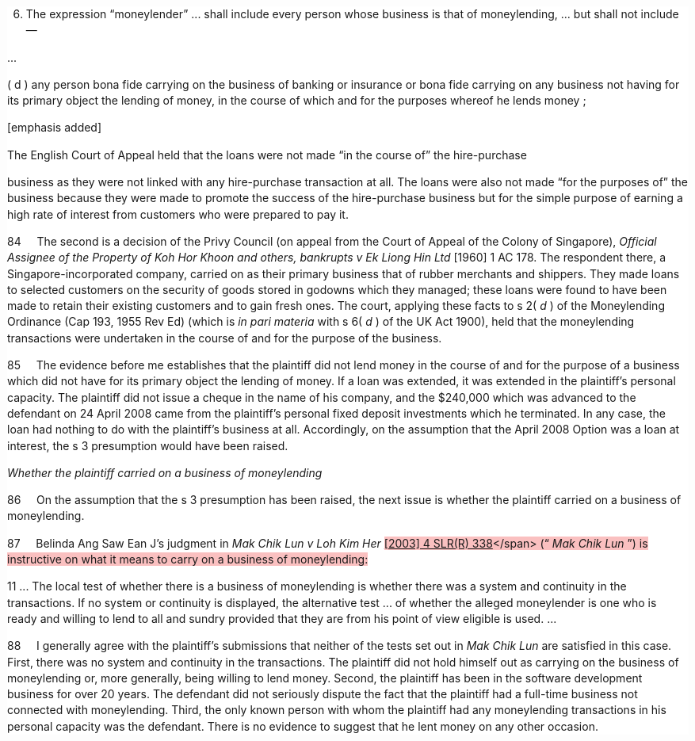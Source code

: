  6. The expression “moneylender” ... shall include every person whose business is that of moneylending, ... but shall not include — 

 ... 

 ( d ) any person bona fide carrying on the business of banking or insurance or bona fide carrying on any business not having for its primary object the lending of money, in the course of which and for the purposes whereof he lends money ; 

 [emphasis added] 

The English Court of Appeal held that the loans were not made “in the course of” the hire-purchase 


business as they were not linked with any hire-purchase transaction at all. The loans were also not made “for the purposes of” the business because they were made to promote the success of the hire-purchase business but for the simple purpose of earning a high rate of interest from customers who were prepared to pay it. 

84     The second is a decision of the Privy Council (on appeal from the Court of Appeal of the Colony of Singapore), _Official Assignee of the Property of Koh Hor Khoon and others, bankrupts v Ek Liong Hin Ltd_ [1960] 1 AC 178. The respondent there, a Singapore-incorporated company, carried on as their primary business that of rubber merchants and shippers. They made loans to selected customers on the security of goods stored in godowns which they managed; these loans were found to have been made to retain their existing customers and to gain fresh ones. The court, applying these facts to s 2( _d_ ) of the Moneylending Ordinance (Cap 193, 1955 Rev Ed) (which is _in pari materia_ with s 6( _d_ ) of the UK Act 1900), held that the moneylending transactions were undertaken in the course of and for the purpose of the business. 

85     The evidence before me establishes that the plaintiff did not lend money in the course of and for the purpose of a business which did not have for its primary object the lending of money. If a loan was extended, it was extended in the plaintiff’s personal capacity. The plaintiff did not issue a cheque in the name of his company, and the $240,000 which was advanced to the defendant on 24 April 2008 came from the plaintiff’s personal fixed deposit investments which he terminated. In any case, the loan had nothing to do with the plaintiff’s business at all. Accordingly, on the assumption that the April 2008 Option was a loan at interest, the s 3 presumption would have been raised. 

_Whether the plaintiff carried on a business of moneylending_ 

86     On the assumption that the s 3 presumption has been raised, the next issue is whether the plaintiff carried on a business of moneylending. 

87     Belinda Ang Saw Ean J’s judgment in _Mak Chik Lun v Loh Kim Her_ <span style="background-color: #FAC0C0" class="citation">[[2003] 4 SLR(R) 338]("https://www.open.gov.sg")</span> (“ _Mak Chik Lun_ ”) is instructive on what it means to carry on a business of moneylending: 

 11 ... The local test of whether there is a business of moneylending is whether there was a system and continuity in the transactions. If no system or continuity is displayed, the alternative test ... of whether the alleged moneylender is one who is ready and willing to lend to all and sundry provided that they are from his point of view eligible is used. ... 

88     I generally agree with the plaintiff’s submissions that neither of the tests set out in _Mak Chik Lun_ are satisfied in this case. First, there was no system and continuity in the transactions. The plaintiff did not hold himself out as carrying on the business of moneylending or, more generally, being willing to lend money. Second, the plaintiff has been in the software development business for over 20 years. The defendant did not seriously dispute the fact that the plaintiff had a full-time business not connected with moneylending. Third, the only known person with whom the plaintiff had any moneylending transactions in his personal capacity was the defendant. There is no evidence to suggest that he lent money on any other occasion. 
